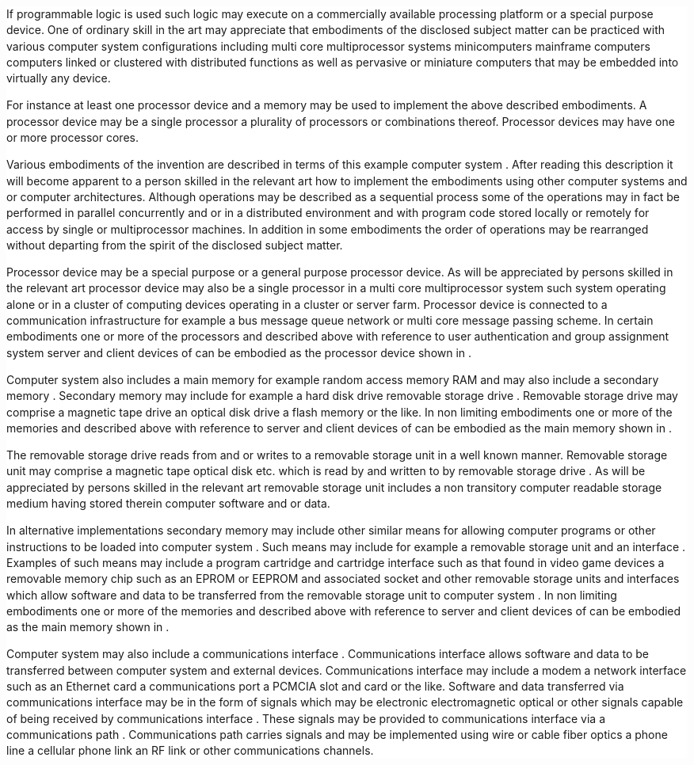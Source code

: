If programmable logic is used such logic may execute on a commercially available processing platform or a special purpose device. One of ordinary skill in the art may appreciate that embodiments of the disclosed subject matter can be practiced with various computer system configurations including multi core multiprocessor systems minicomputers mainframe computers computers linked or clustered with distributed functions as well as pervasive or miniature computers that may be embedded into virtually any device.

For instance at least one processor device and a memory may be used to implement the above described embodiments. A processor device may be a single processor a plurality of processors or combinations thereof. Processor devices may have one or more processor cores. 

Various embodiments of the invention are described in terms of this example computer system . After reading this description it will become apparent to a person skilled in the relevant art how to implement the embodiments using other computer systems and or computer architectures. Although operations may be described as a sequential process some of the operations may in fact be performed in parallel concurrently and or in a distributed environment and with program code stored locally or remotely for access by single or multiprocessor machines. In addition in some embodiments the order of operations may be rearranged without departing from the spirit of the disclosed subject matter.

Processor device may be a special purpose or a general purpose processor device. As will be appreciated by persons skilled in the relevant art processor device may also be a single processor in a multi core multiprocessor system such system operating alone or in a cluster of computing devices operating in a cluster or server farm. Processor device is connected to a communication infrastructure for example a bus message queue network or multi core message passing scheme. In certain embodiments one or more of the processors and described above with reference to user authentication and group assignment system server and client devices of can be embodied as the processor device shown in .

Computer system also includes a main memory for example random access memory RAM and may also include a secondary memory . Secondary memory may include for example a hard disk drive removable storage drive . Removable storage drive may comprise a magnetic tape drive an optical disk drive a flash memory or the like. In non limiting embodiments one or more of the memories and described above with reference to server and client devices of can be embodied as the main memory shown in .

The removable storage drive reads from and or writes to a removable storage unit in a well known manner. Removable storage unit may comprise a magnetic tape optical disk etc. which is read by and written to by removable storage drive . As will be appreciated by persons skilled in the relevant art removable storage unit includes a non transitory computer readable storage medium having stored therein computer software and or data.

In alternative implementations secondary memory may include other similar means for allowing computer programs or other instructions to be loaded into computer system . Such means may include for example a removable storage unit and an interface . Examples of such means may include a program cartridge and cartridge interface such as that found in video game devices a removable memory chip such as an EPROM or EEPROM and associated socket and other removable storage units and interfaces which allow software and data to be transferred from the removable storage unit to computer system . In non limiting embodiments one or more of the memories and described above with reference to server and client devices of can be embodied as the main memory shown in .

Computer system may also include a communications interface . Communications interface allows software and data to be transferred between computer system and external devices. Communications interface may include a modem a network interface such as an Ethernet card a communications port a PCMCIA slot and card or the like. Software and data transferred via communications interface may be in the form of signals which may be electronic electromagnetic optical or other signals capable of being received by communications interface . These signals may be provided to communications interface via a communications path . Communications path carries signals and may be implemented using wire or cable fiber optics a phone line a cellular phone link an RF link or other communications channels.

